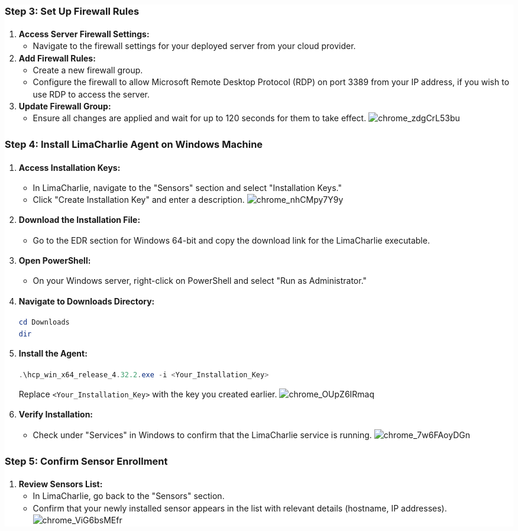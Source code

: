 
### Step 3: Set Up Firewall Rules

1. **Access Server Firewall Settings:**
    - Navigate to the firewall settings for your deployed server from your cloud provider.
2. **Add Firewall Rules:**
    - Create a new firewall group.
    - Configure the firewall to allow Microsoft Remote Desktop Protocol (RDP) on port 3389 from your IP address, if you wish to use RDP to access the server.
3. **Update Firewall Group:**
    - Ensure all changes are applied and wait for up to 120 seconds for them to take effect.
      ![chrome_zdgCrL53bu](https://github.com/user-attachments/assets/878bf2da-6845-4285-91b6-57deca6e113d)


### Step 4: Install LimaCharlie Agent on Windows Machine

1. **Access Installation Keys:**
    - In LimaCharlie, navigate to the "Sensors" section and select "Installation Keys."
    - Click "Create Installation Key" and enter a description.
      ![chrome_nhCMpy7Y9y](https://github.com/user-attachments/assets/f6f75c52-4e6a-4818-8e9f-a74c280c7598)

2. **Download the Installation File:**
    - Go to the EDR section for Windows 64-bit and copy the download link for the LimaCharlie executable.
3. **Open PowerShell:**
    - On your Windows server, right-click on PowerShell and select "Run as Administrator."
4. **Navigate to Downloads Directory:**
    
    ```powershell
    cd Downloads
    dir
    ```
    
5. **Install the Agent:**
    
    ```powershell
    .\hcp_win_x64_release_4.32.2.exe -i <Your_Installation_Key>
    ```
    
    Replace `<Your_Installation_Key>` with the key you created earlier.
   ![chrome_OUpZ6IRmaq](https://github.com/user-attachments/assets/966f5ade-1f27-4e75-bc9a-77461b5b249d)


7. **Verify Installation:**
    - Check under "Services" in Windows to confirm that the LimaCharlie service is running.
      ![chrome_7w6FAoyDGn](https://github.com/user-attachments/assets/b04f18f0-55f7-4830-88c2-c7e828fc1c11)


### Step 5: Confirm Sensor Enrollment

1. **Review Sensors List:**
    - In LimaCharlie, go back to the "Sensors" section.
    - Confirm that your newly installed sensor appears in the list with relevant details (hostname, IP addresses).
      ![chrome_ViG6bsMEfr](https://github.com/user-attachments/assets/aabb0777-bb32-4898-b295-641e95378d5e)
